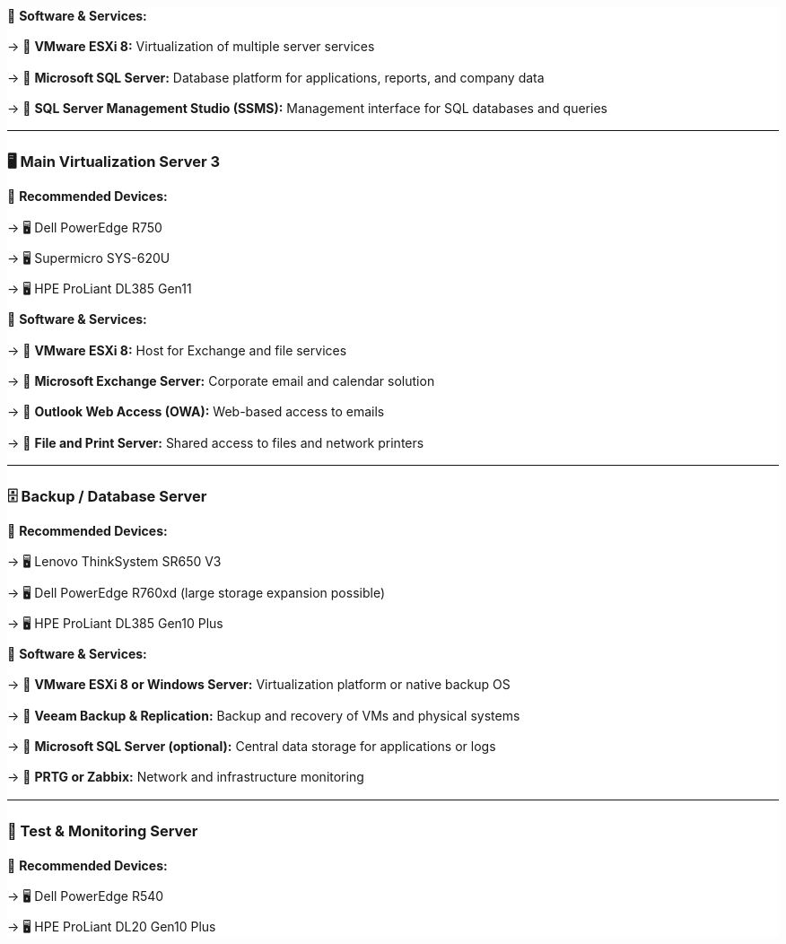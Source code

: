 🧠 **Software & Services:**

→ 🧩 **VMware ESXi 8:** Virtualization of multiple server services

→ 🧩 **Microsoft SQL Server:** Database platform for applications, reports, and company data

→ 🧩 **SQL Server Management Studio (SSMS):** Management interface for SQL databases and queries

---

### 🖥️ Main Virtualization Server 3

🧰 **Recommended Devices:**

→ 🖥️ Dell PowerEdge R750

→ 🖥️ Supermicro SYS-620U

→ 🖥️ HPE ProLiant DL385 Gen11

🧠 **Software & Services:**

→ 🧩 **VMware ESXi 8:** Host for Exchange and file services

→ 🧩 **Microsoft Exchange Server:** Corporate email and calendar solution

→ 🧩 **Outlook Web Access (OWA):** Web-based access to emails

→ 🧩 **File and Print Server:** Shared access to files and network printers

---

### 🗄️ Backup / Database Server

🧰 **Recommended Devices:**

→ 🖥️ Lenovo ThinkSystem SR650 V3

→ 🖥️ Dell PowerEdge R760xd (large storage expansion possible)

→ 🖥️ HPE ProLiant DL385 Gen10 Plus

🧠 **Software & Services:**

→ 🧩 **VMware ESXi 8 or Windows Server:** Virtualization platform or native backup OS

→ 🧩 **Veeam Backup & Replication:** Backup and recovery of VMs and physical systems

→ 🧩 **Microsoft SQL Server (optional):** Central data storage for applications or logs

→ 🧩 **PRTG or Zabbix:** Network and infrastructure monitoring

---

### 🧪 Test & Monitoring Server

🧰 **Recommended Devices:**

→ 🖥️ Dell PowerEdge R540

→ 🖥️ HPE ProLiant DL20 Gen10 Plus
